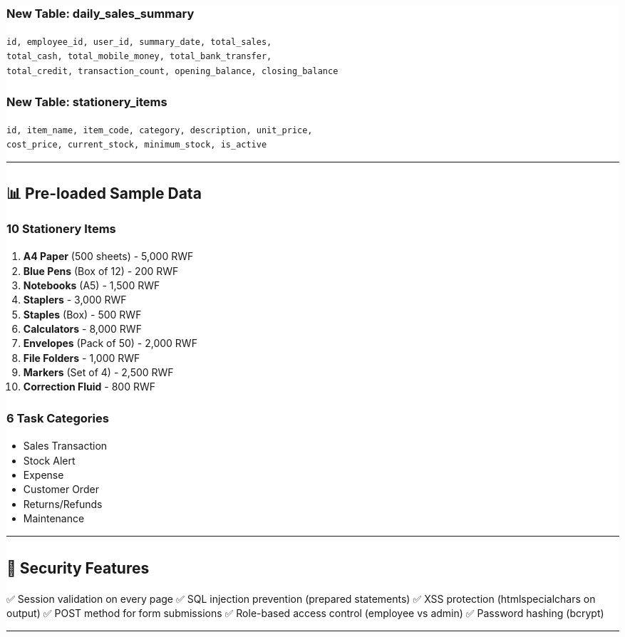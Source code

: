 ### New Table: daily_sales_summary
```
id, employee_id, user_id, summary_date, total_sales,
total_cash, total_mobile_money, total_bank_transfer, 
total_credit, transaction_count, opening_balance, closing_balance
```

### New Table: stationery_items
```
id, item_name, item_code, category, description, unit_price,
cost_price, current_stock, minimum_stock, is_active
```

---

## 📊 Pre-loaded Sample Data

### 10 Stationery Items

1. **A4 Paper** (500 sheets) - 5,000 RWF
2. **Blue Pens** (Box of 12) - 200 RWF
3. **Notebooks** (A5) - 1,500 RWF
4. **Staplers** - 3,000 RWF
5. **Staples** (Box) - 500 RWF
6. **Calculators** - 8,000 RWF
7. **Envelopes** (Pack of 50) - 2,000 RWF
8. **File Folders** - 1,000 RWF
9. **Markers** (Set of 4) - 2,500 RWF
10. **Correction Fluid** - 800 RWF

### 6 Task Categories

- Sales Transaction
- Stock Alert
- Expense
- Customer Order
- Returns/Refunds
- Maintenance

---

## 🔐 Security Features

✅ Session validation on every page
✅ SQL injection prevention (prepared statements)
✅ XSS protection (htmlspecialchars on output)
✅ POST method for form submissions
✅ Role-based access control (employee vs admin)
✅ Password hashing (bcrypt)

---
